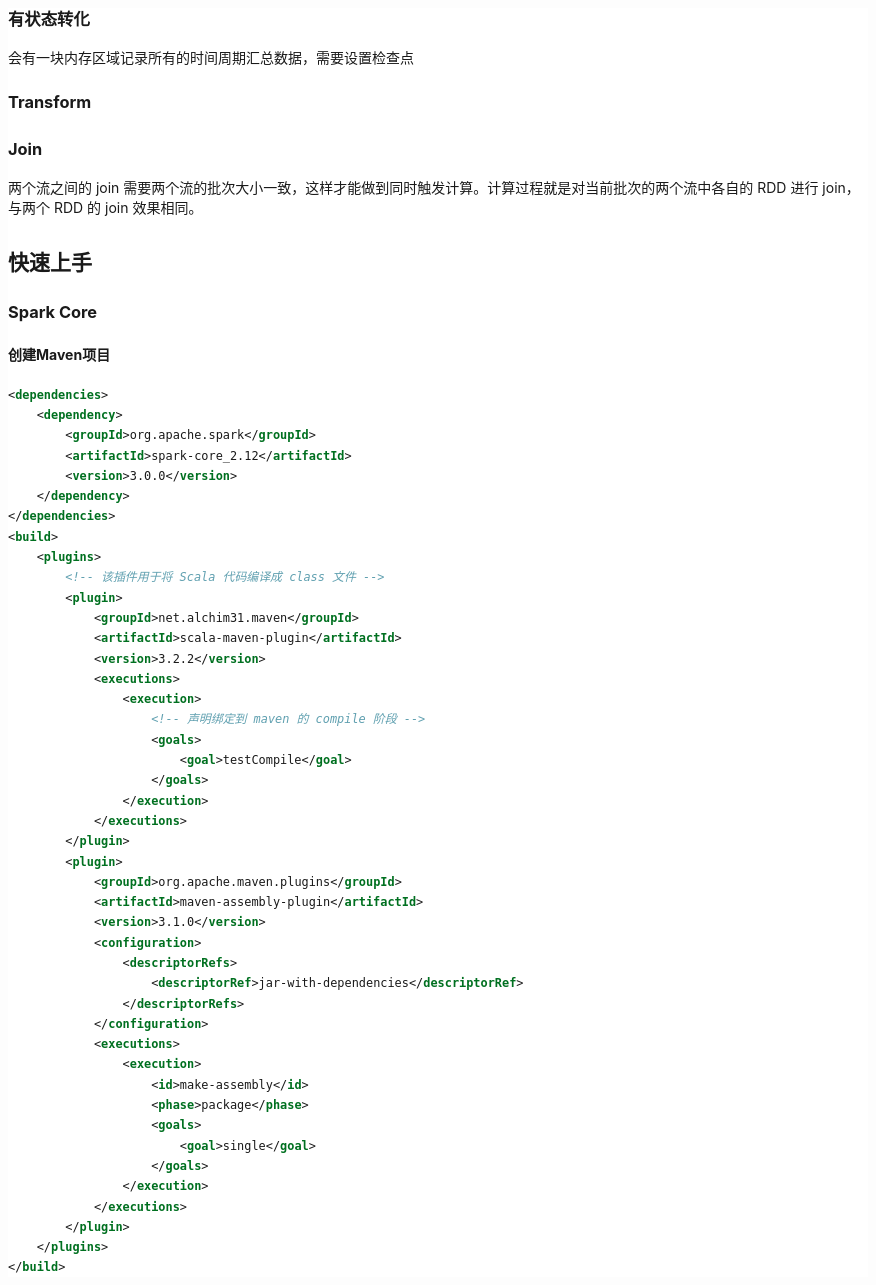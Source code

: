 ### 有状态转化

会有一块内存区域记录所有的时间周期汇总数据，需要设置检查点

### Transform

### Join

两个流之间的 join 需要两个流的批次大小一致，这样才能做到同时触发计算。计算过程就是对当前批次的两个流中各自的 RDD 进行 join，与两个 RDD 的 join 效果相同。





## 快速上手

### Spark Core

#### 创建Maven项目

~~~Xml
<dependencies>
    <dependency>
        <groupId>org.apache.spark</groupId>
        <artifactId>spark-core_2.12</artifactId>
        <version>3.0.0</version>
    </dependency>
</dependencies>
<build>
    <plugins>
        <!-- 该插件用于将 Scala 代码编译成 class 文件 -->
        <plugin>
            <groupId>net.alchim31.maven</groupId>
            <artifactId>scala-maven-plugin</artifactId>
            <version>3.2.2</version>
            <executions>
                <execution>
                    <!-- 声明绑定到 maven 的 compile 阶段 -->
                    <goals>
                        <goal>testCompile</goal>
                    </goals>
                </execution>
            </executions>
        </plugin>
        <plugin>
            <groupId>org.apache.maven.plugins</groupId>
            <artifactId>maven-assembly-plugin</artifactId>
            <version>3.1.0</version>
            <configuration>
                <descriptorRefs>
                    <descriptorRef>jar-with-dependencies</descriptorRef>
                </descriptorRefs>
            </configuration>
            <executions>
                <execution>
                    <id>make-assembly</id>
                    <phase>package</phase>
                    <goals>
                        <goal>single</goal>
                    </goals>
                </execution>
            </executions>
        </plugin>
    </plugins>
</build>
~~~